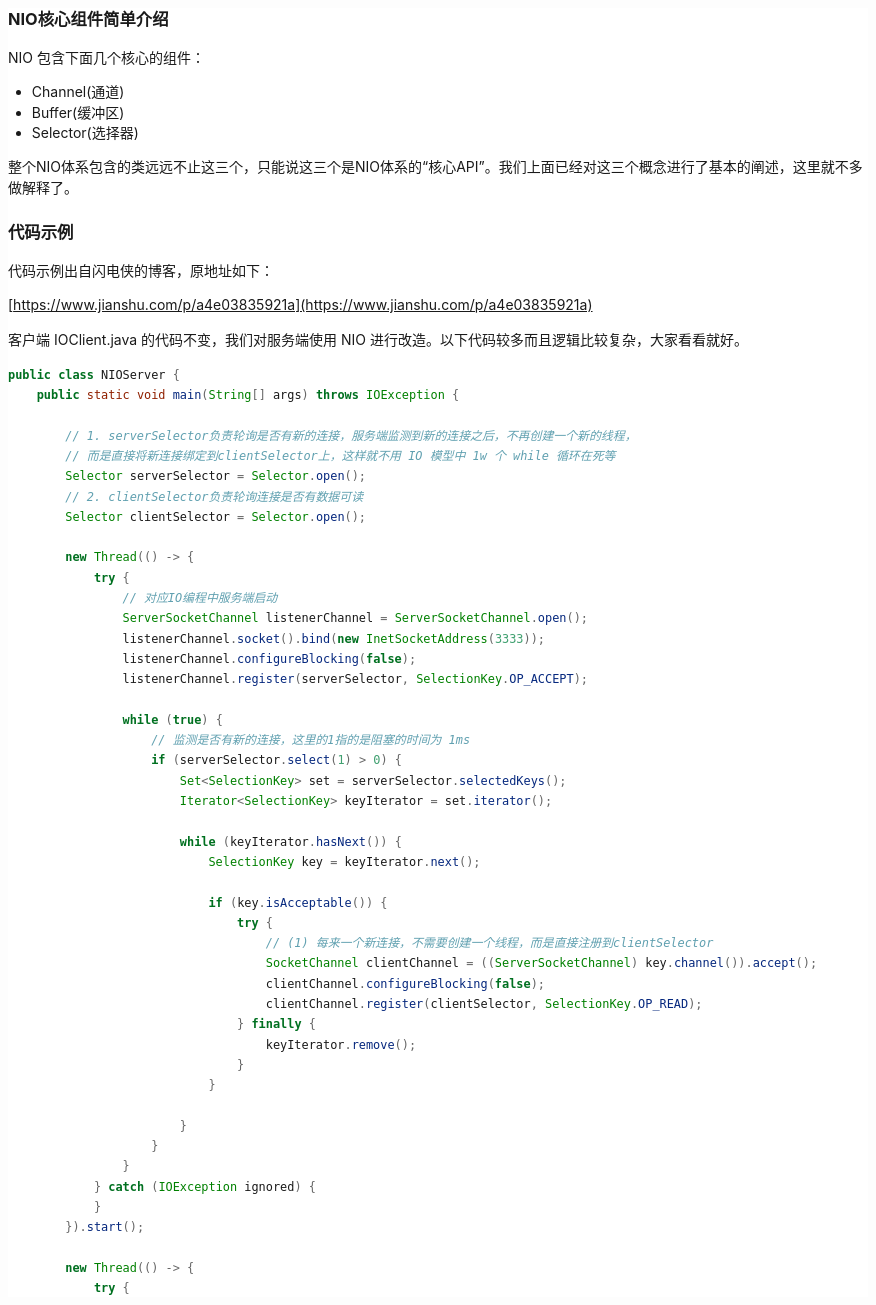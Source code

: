 ### NIO核心组件简单介绍

NIO 包含下面几个核心的组件：

* Channel\(通道\)
* Buffer\(缓冲区\)
* Selector\(选择器\)

整个NIO体系包含的类远远不止这三个，只能说这三个是NIO体系的“核心API”。我们上面已经对这三个概念进行了基本的阐述，这里就不多做解释了。

### 代码示例

代码示例出自闪电侠的博客，原地址如下：

[https://www.jianshu.com/p/a4e03835921a](https://www.jianshu.com/p/a4e03835921a)

客户端 IOClient.java 的代码不变，我们对服务端使用 NIO 进行改造。以下代码较多而且逻辑比较复杂，大家看看就好。

```java
public class NIOServer {
    public static void main(String[] args) throws IOException {
    
        // 1. serverSelector负责轮询是否有新的连接，服务端监测到新的连接之后，不再创建一个新的线程，
        // 而是直接将新连接绑定到clientSelector上，这样就不用 IO 模型中 1w 个 while 循环在死等
        Selector serverSelector = Selector.open();
        // 2. clientSelector负责轮询连接是否有数据可读
        Selector clientSelector = Selector.open();
        
        new Thread(() -> {
            try {
                // 对应IO编程中服务端启动
                ServerSocketChannel listenerChannel = ServerSocketChannel.open();
                listenerChannel.socket().bind(new InetSocketAddress(3333));
                listenerChannel.configureBlocking(false);
                listenerChannel.register(serverSelector, SelectionKey.OP_ACCEPT);
            
                while (true) {
                    // 监测是否有新的连接，这里的1指的是阻塞的时间为 1ms
                    if (serverSelector.select(1) > 0) {
                        Set<SelectionKey> set = serverSelector.selectedKeys();
                        Iterator<SelectionKey> keyIterator = set.iterator();
            
                        while (keyIterator.hasNext()) {
                            SelectionKey key = keyIterator.next();
                
                            if (key.isAcceptable()) {
                                try {
                                    // (1) 每来一个新连接，不需要创建一个线程，而是直接注册到clientSelector
                                    SocketChannel clientChannel = ((ServerSocketChannel) key.channel()).accept();
                                    clientChannel.configureBlocking(false);
                                    clientChannel.register(clientSelector, SelectionKey.OP_READ);
                                } finally {
                                    keyIterator.remove();
                                }
                            }
                
                        }
                    }
                }
            } catch (IOException ignored) {
            }
        }).start();
        
        new Thread(() -> {
            try {
```